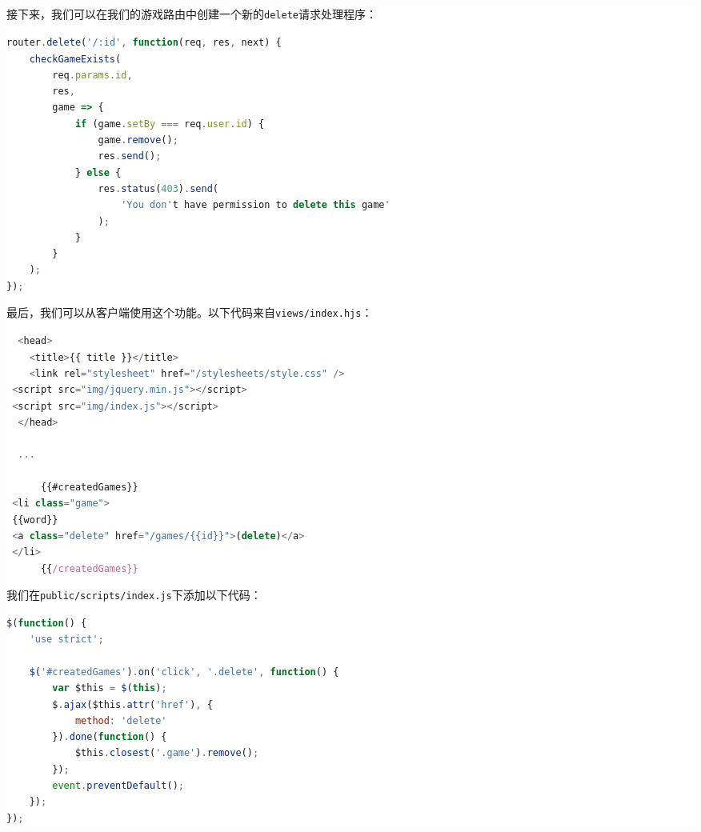 接下来，我们可以在我们的游戏路由中创建一个新的`delete`请求处理程序：

```js
router.delete('/:id', function(req, res, next) {
    checkGameExists(
        req.params.id,
        res,
        game => {
            if (game.setBy === req.user.id) {
                game.remove();
                res.send();
            } else {
                res.status(403).send(
                    'You don't have permission to delete this game'
                );
            }
        }
    );
});
```

最后，我们可以从客户端使用这个功能。以下代码来自`views/index.hjs`：

```js
  <head>
    <title>{{ title }}</title>
    <link rel="stylesheet" href="/stylesheets/style.css" />
 <script src="img/jquery.min.js"></script>
 <script src="img/index.js"></script>
  </head>

  ...

      {{#createdGames}}
 <li class="game">
 {{word}}
 <a class="delete" href="/games/{{id}}">(delete)</a>
 </li>
      {{/createdGames}}
```

我们在`public/scripts/index.js`下添加以下代码：

```js
$(function() {
    'use strict';

    $('#createdGames').on('click', '.delete', function() {
        var $this = $(this);
        $.ajax($this.attr('href'), {
            method: 'delete'
        }).done(function() {
            $this.closest('.game').remove();
        });
        event.preventDefault();
    });
});
```
